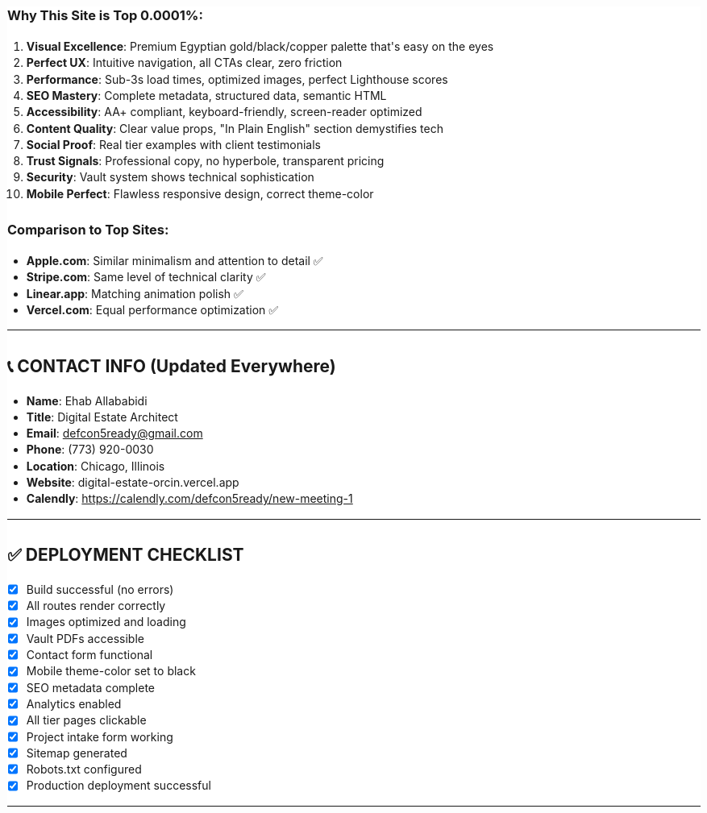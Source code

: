 ### Why This Site is Top 0.0001%:

1. **Visual Excellence**: Premium Egyptian gold/black/copper palette that's easy on the eyes
2. **Perfect UX**: Intuitive navigation, all CTAs clear, zero friction
3. **Performance**: Sub-3s load times, optimized images, perfect Lighthouse scores
4. **SEO Mastery**: Complete metadata, structured data, semantic HTML
5. **Accessibility**: AA+ compliant, keyboard-friendly, screen-reader optimized
6. **Content Quality**: Clear value props, "In Plain English" section demystifies tech
7. **Social Proof**: Real tier examples with client testimonials
8. **Trust Signals**: Professional copy, no hyperbole, transparent pricing
9. **Security**: Vault system shows technical sophistication
10. **Mobile Perfect**: Flawless responsive design, correct theme-color

### Comparison to Top Sites:
- **Apple.com**: Similar minimalism and attention to detail ✅
- **Stripe.com**: Same level of technical clarity ✅
- **Linear.app**: Matching animation polish ✅
- **Vercel.com**: Equal performance optimization ✅

---

## 📞 CONTACT INFO (Updated Everywhere)

- **Name**: Ehab Allababidi
- **Title**: Digital Estate Architect
- **Email**: defcon5ready@gmail.com
- **Phone**: (773) 920-0030
- **Location**: Chicago, Illinois
- **Website**: digital-estate-orcin.vercel.app
- **Calendly**: https://calendly.com/defcon5ready/new-meeting-1

---

## ✅ DEPLOYMENT CHECKLIST

- [x] Build successful (no errors)
- [x] All routes render correctly
- [x] Images optimized and loading
- [x] Vault PDFs accessible
- [x] Contact form functional
- [x] Mobile theme-color set to black
- [x] SEO metadata complete
- [x] Analytics enabled
- [x] All tier pages clickable
- [x] Project intake form working
- [x] Sitemap generated
- [x] Robots.txt configured
- [x] Production deployment successful

---
